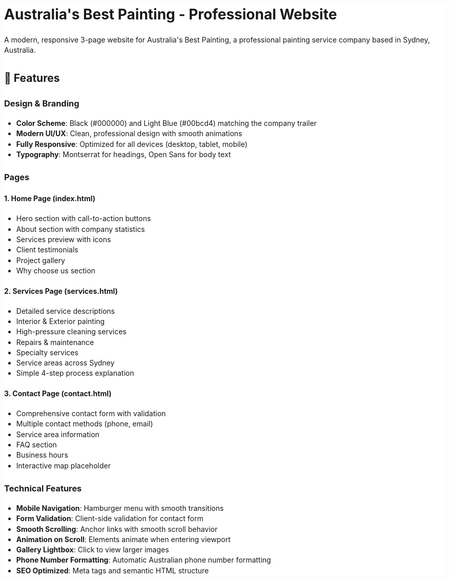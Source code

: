 # Australia's Best Painting - Professional Website

A modern, responsive 3-page website for Australia's Best Painting, a professional painting service company based in Sydney, Australia.

## 🎨 Features

### Design & Branding
- **Color Scheme**: Black (#000000) and Light Blue (#00bcd4) matching the company trailer
- **Modern UI/UX**: Clean, professional design with smooth animations
- **Fully Responsive**: Optimized for all devices (desktop, tablet, mobile)
- **Typography**: Montserrat for headings, Open Sans for body text

### Pages

#### 1. Home Page (index.html)
- Hero section with call-to-action buttons
- About section with company statistics
- Services preview with icons
- Client testimonials
- Project gallery
- Why choose us section

#### 2. Services Page (services.html)
- Detailed service descriptions
- Interior & Exterior painting
- High-pressure cleaning services
- Repairs & maintenance
- Specialty services
- Service areas across Sydney
- Simple 4-step process explanation

#### 3. Contact Page (contact.html)
- Comprehensive contact form with validation
- Multiple contact methods (phone, email)
- Service area information
- FAQ section
- Business hours
- Interactive map placeholder

### Technical Features
- **Mobile Navigation**: Hamburger menu with smooth transitions
- **Form Validation**: Client-side validation for contact form
- **Smooth Scrolling**: Anchor links with smooth scroll behavior
- **Animation on Scroll**: Elements animate when entering viewport
- **Gallery Lightbox**: Click to view larger images
- **Phone Number Formatting**: Automatic Australian phone number formatting
- **SEO Optimized**: Meta tags and semantic HTML structure
